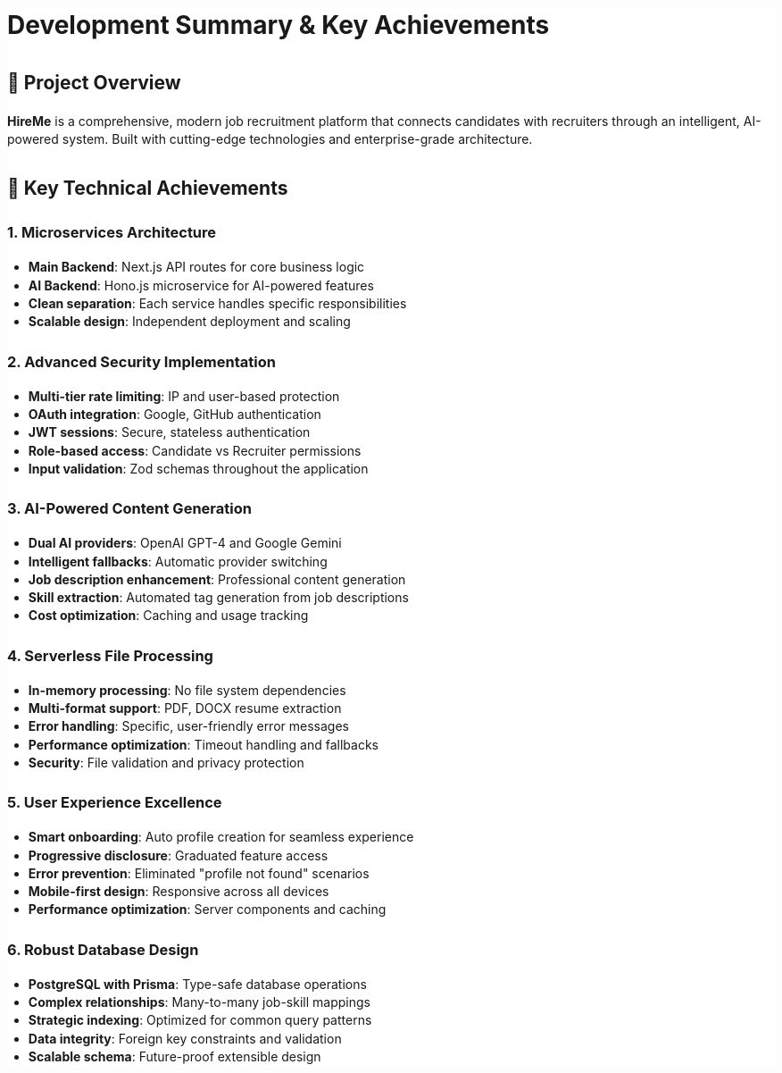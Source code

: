 # Development Summary & Key Achievements

## 🎯 Project Overview

**HireMe** is a comprehensive, modern job recruitment platform that connects candidates with recruiters through an intelligent, AI-powered system. Built with cutting-edge technologies and enterprise-grade architecture.

## 🚀 Key Technical Achievements

### 1. **Microservices Architecture** 
- **Main Backend**: Next.js API routes for core business logic
- **AI Backend**: Hono.js microservice for AI-powered features
- **Clean separation**: Each service handles specific responsibilities
- **Scalable design**: Independent deployment and scaling

### 2. **Advanced Security Implementation**
- **Multi-tier rate limiting**: IP and user-based protection
- **OAuth integration**: Google, GitHub authentication
- **JWT sessions**: Secure, stateless authentication
- **Role-based access**: Candidate vs Recruiter permissions
- **Input validation**: Zod schemas throughout the application

### 3. **AI-Powered Content Generation**
- **Dual AI providers**: OpenAI GPT-4 and Google Gemini
- **Intelligent fallbacks**: Automatic provider switching
- **Job description enhancement**: Professional content generation
- **Skill extraction**: Automated tag generation from job descriptions
- **Cost optimization**: Caching and usage tracking

### 4. **Serverless File Processing**
- **In-memory processing**: No file system dependencies
- **Multi-format support**: PDF, DOCX resume extraction
- **Error handling**: Specific, user-friendly error messages
- **Performance optimization**: Timeout handling and fallbacks
- **Security**: File validation and privacy protection

### 5. **User Experience Excellence**
- **Smart onboarding**: Auto profile creation for seamless experience
- **Progressive disclosure**: Graduated feature access
- **Error prevention**: Eliminated "profile not found" scenarios
- **Mobile-first design**: Responsive across all devices
- **Performance optimization**: Server components and caching

### 6. **Robust Database Design**
- **PostgreSQL with Prisma**: Type-safe database operations
- **Complex relationships**: Many-to-many job-skill mappings
- **Strategic indexing**: Optimized for common query patterns
- **Data integrity**: Foreign key constraints and validation
- **Scalable schema**: Future-proof extensible design
